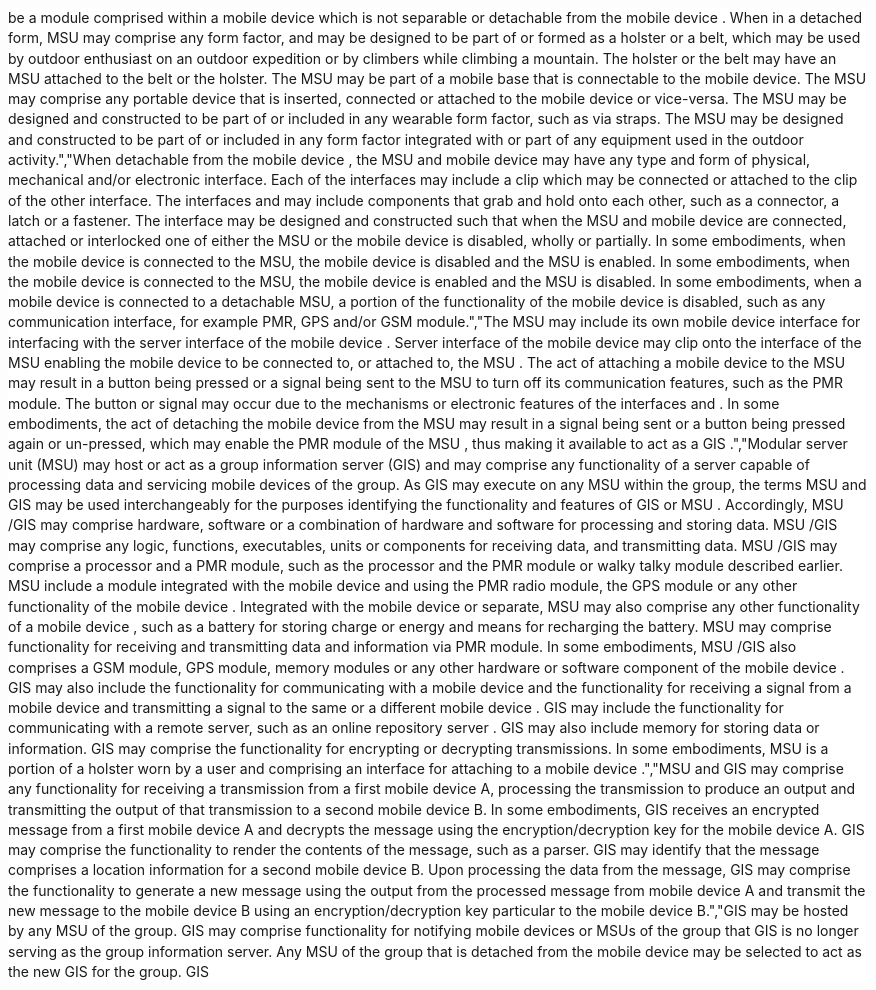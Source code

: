 be a module comprised within a mobile device  which is not separable or detachable from the mobile device . When in a detached form, MSU may comprise any form factor, and may be designed to be part of or formed as a holster or a belt, which may be used by outdoor enthusiast on an outdoor expedition or by climbers while climbing a mountain. The holster or the belt may have an MSU  attached to the belt or the holster. The MSU may be part of a mobile base that is connectable to the mobile device. The MSU may comprise any portable device that is inserted, connected or attached to the mobile device or vice-versa. The MSU may be designed and constructed to be part of or included in any wearable form factor, such as via straps. The MSU may be designed and constructed to be part of or included in any form factor integrated with or part of any equipment used in the outdoor activity.","When detachable from the mobile device , the MSU and mobile device may have any type and form of physical, mechanical and\/or electronic interface. Each of the interfaces may include a clip which may be connected or attached to the clip of the other interface. The interfaces  and  may include components that grab and hold onto each other, such as a connector, a latch or a fastener. The interface may be designed and constructed such that when the MSU and mobile device are connected, attached or interlocked one of either the MSU or the mobile device is disabled, wholly or partially. In some embodiments, when the mobile device is connected to the MSU, the mobile device is disabled and the MSU is enabled. In some embodiments, when the mobile device is connected to the MSU, the mobile device is enabled and the MSU is disabled. In some embodiments, when a mobile device is connected to a detachable MSU, a portion of the functionality of the mobile device is disabled, such as any communication interface, for example PMR, GPS and\/or GSM module.","The MSU  may include its own mobile device interface  for interfacing with the server interface  of the mobile device . Server interface  of the mobile device  may clip onto the interface  of the MSU  enabling the mobile device  to be connected to, or attached to, the MSU . The act of attaching a mobile device  to the MSU  may result in a button being pressed or a signal being sent to the MSU  to turn off its communication features, such as the PMR module. The button or signal may occur due to the mechanisms or electronic features of the interfaces  and . In some embodiments, the act of detaching the mobile device  from the MSU  may result in a signal being sent or a button being pressed again or un-pressed, which may enable the PMR module of the MSU , thus making it available to act as a GIS .","Modular server unit (MSU)  may host or act as a group information server (GIS)  and may comprise any functionality of a server capable of processing data and servicing mobile devices  of the group. As GIS  may execute on any MSU  within the group, the terms MSU  and GIS  may be used interchangeably for the purposes identifying the functionality and features of GIS  or MSU . Accordingly, MSU \/GIS  may comprise hardware, software or a combination of hardware and software for processing and storing data. MSU \/GIS  may comprise any logic, functions, executables, units or components for receiving data, and transmitting data. MSU \/GIS  may comprise a processor  and a PMR module, such as the processor  and the PMR module or walky talky module described earlier. MSU  include a module integrated with the mobile device  and using the PMR radio module, the GPS module or any other functionality of the mobile device . Integrated with the mobile device or separate, MSU  may also comprise any other functionality of a mobile device , such as a battery for storing charge or energy and means for recharging the battery. MSU  may comprise functionality for receiving and transmitting data and information via PMR module. In some embodiments, MSU \/GIS  also comprises a GSM module, GPS module, memory modules or any other hardware or software component of the mobile device . GIS  may also include the functionality for communicating with a mobile device  and the functionality for receiving a signal from a mobile device and transmitting a signal to the same or a different mobile device . GIS  may include the functionality for communicating with a remote server, such as an online repository server . GIS  may also include memory for storing data or information. GIS  may comprise the functionality for encrypting or decrypting transmissions. In some embodiments, MSU  is a portion of a holster worn by a user and comprising an interface for attaching to a mobile device .","MSU  and GIS  may comprise any functionality for receiving a transmission from a first mobile device A, processing the transmission to produce an output and transmitting the output of that transmission to a second mobile device B. In some embodiments, GIS  receives an encrypted message from a first mobile device A and decrypts the message using the encryption\/decryption key for the mobile device A. GIS  may comprise the functionality to render the contents of the message, such as a parser. GIS  may identify that the message comprises a location information for a second mobile device B. Upon processing the data from the message, GIS  may comprise the functionality to generate a new message using the output from the processed message from mobile device A and transmit the new message to the mobile device B using an encryption\/decryption key particular to the mobile device B.","GIS  may be hosted by any MSU  of the group. GIS  may comprise functionality for notifying mobile devices  or MSUs  of the group that GIS  is no longer serving as the group information server. Any MSU  of the group that is detached from the mobile device  may be selected to act as the new GIS  for the group. GIS